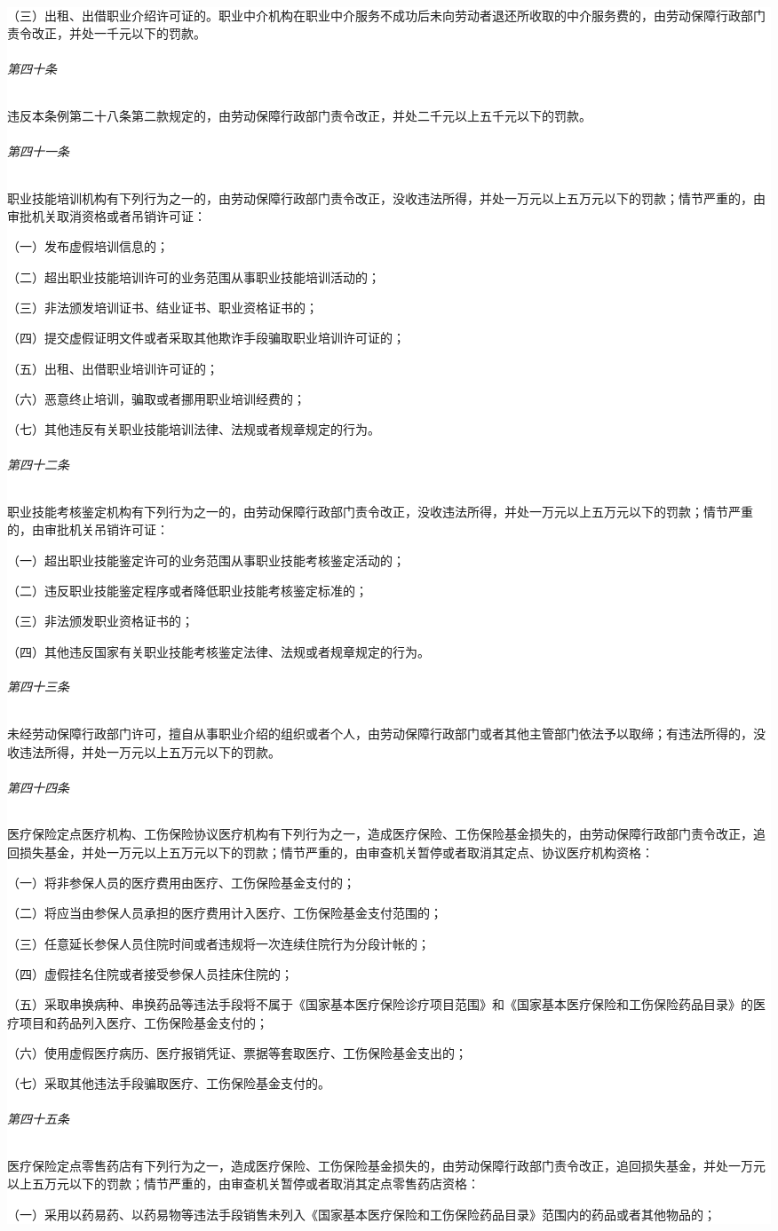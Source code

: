 （三）出租、出借职业介绍许可证的。职业中介机构在职业中介服务不成功后未向劳动者退还所收取的中介服务费的，由劳动保障行政部门责令改正，并处一千元以下的罚款。

###### 第四十条

违反本条例第二十八条第二款规定的，由劳动保障行政部门责令改正，并处二千元以上五千元以下的罚款。

###### 第四十一条

职业技能培训机构有下列行为之一的，由劳动保障行政部门责令改正，没收违法所得，并处一万元以上五万元以下的罚款；情节严重的，由审批机关取消资格或者吊销许可证：

（一）发布虚假培训信息的；

（二）超出职业技能培训许可的业务范围从事职业技能培训活动的；

（三）非法颁发培训证书、结业证书、职业资格证书的；

（四）提交虚假证明文件或者采取其他欺诈手段骗取职业培训许可证的；

（五）出租、出借职业培训许可证的；

（六）恶意终止培训，骗取或者挪用职业培训经费的；

（七）其他违反有关职业技能培训法律、法规或者规章规定的行为。

###### 第四十二条

职业技能考核鉴定机构有下列行为之一的，由劳动保障行政部门责令改正，没收违法所得，并处一万元以上五万元以下的罚款；情节严重的，由审批机关吊销许可证：

（一）超出职业技能鉴定许可的业务范围从事职业技能考核鉴定活动的；

（二）违反职业技能鉴定程序或者降低职业技能考核鉴定标准的；

（三）非法颁发职业资格证书的；

（四）其他违反国家有关职业技能考核鉴定法律、法规或者规章规定的行为。

###### 第四十三条

未经劳动保障行政部门许可，擅自从事职业介绍的组织或者个人，由劳动保障行政部门或者其他主管部门依法予以取缔；有违法所得的，没收违法所得，并处一万元以上五万元以下的罚款。

###### 第四十四条

医疗保险定点医疗机构、工伤保险协议医疗机构有下列行为之一，造成医疗保险、工伤保险基金损失的，由劳动保障行政部门责令改正，追回损失基金，并处一万元以上五万元以下的罚款；情节严重的，由审查机关暂停或者取消其定点、协议医疗机构资格：

（一）将非参保人员的医疗费用由医疗、工伤保险基金支付的；

（二）将应当由参保人员承担的医疗费用计入医疗、工伤保险基金支付范围的；

（三）任意延长参保人员住院时间或者违规将一次连续住院行为分段计帐的；

（四）虚假挂名住院或者接受参保人员挂床住院的；

（五）采取串换病种、串换药品等违法手段将不属于《国家基本医疗保险诊疗项目范围》和《国家基本医疗保险和工伤保险药品目录》的医疗项目和药品列入医疗、工伤保险基金支付的；

（六）使用虚假医疗病历、医疗报销凭证、票据等套取医疗、工伤保险基金支出的；

（七）采取其他违法手段骗取医疗、工伤保险基金支付的。

###### 第四十五条

医疗保险定点零售药店有下列行为之一，造成医疗保险、工伤保险基金损失的，由劳动保障行政部门责令改正，追回损失基金，并处一万元以上五万元以下的罚款；情节严重的，由审查机关暂停或者取消其定点零售药店资格：

（一）采用以药易药、以药易物等违法手段销售未列入《国家基本医疗保险和工伤保险药品目录》范围内的药品或者其他物品的；
